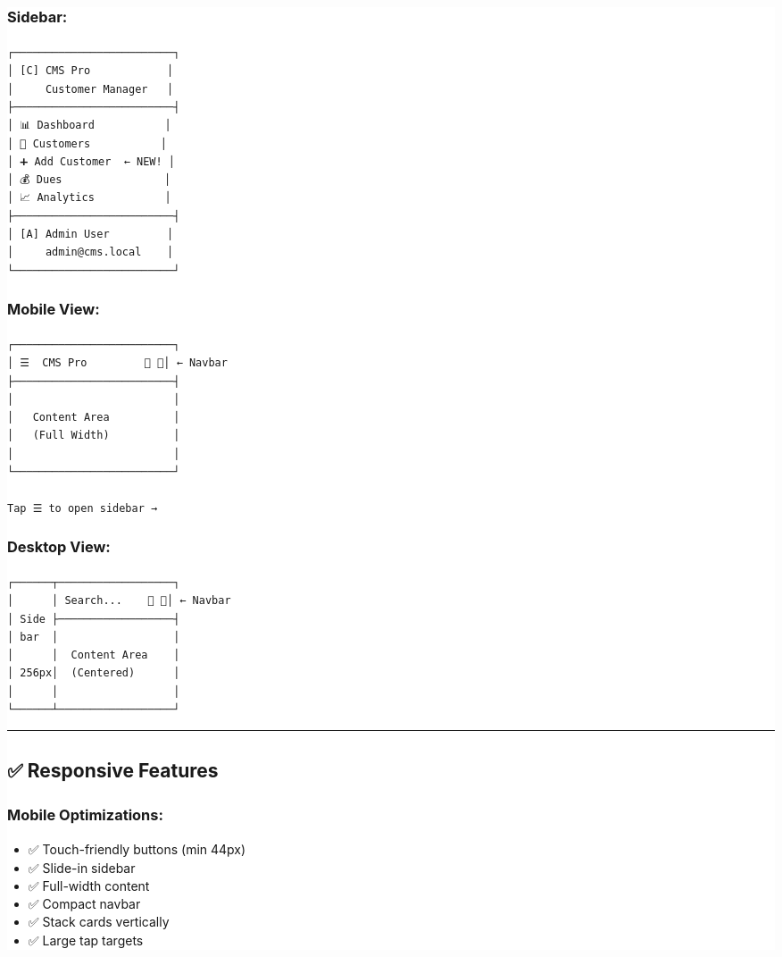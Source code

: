 ### **Sidebar:**
```
┌─────────────────────────┐
│ [C] CMS Pro            │
│     Customer Manager   │
├─────────────────────────┤
│ 📊 Dashboard           │
│ 👥 Customers           │
│ ➕ Add Customer  ← NEW! │
│ 💰 Dues                │
│ 📈 Analytics           │
├─────────────────────────┤
│ [A] Admin User         │
│     admin@cms.local    │
└─────────────────────────┘
```

### **Mobile View:**
```
┌─────────────────────────┐
│ ☰  CMS Pro         🔔 👤│ ← Navbar
├─────────────────────────┤
│                         │
│   Content Area          │
│   (Full Width)          │
│                         │
└─────────────────────────┘

Tap ☰ to open sidebar →
```

### **Desktop View:**
```
┌──────┬──────────────────┐
│      │ Search...    🔔 👤│ ← Navbar
│ Side ├──────────────────┤
│ bar  │                  │
│      │  Content Area    │
│ 256px│  (Centered)      │
│      │                  │
└──────┴──────────────────┘
```

---

## ✅ Responsive Features

### **Mobile Optimizations:**
- ✅ Touch-friendly buttons (min 44px)
- ✅ Slide-in sidebar
- ✅ Full-width content
- ✅ Compact navbar
- ✅ Stack cards vertically
- ✅ Large tap targets

